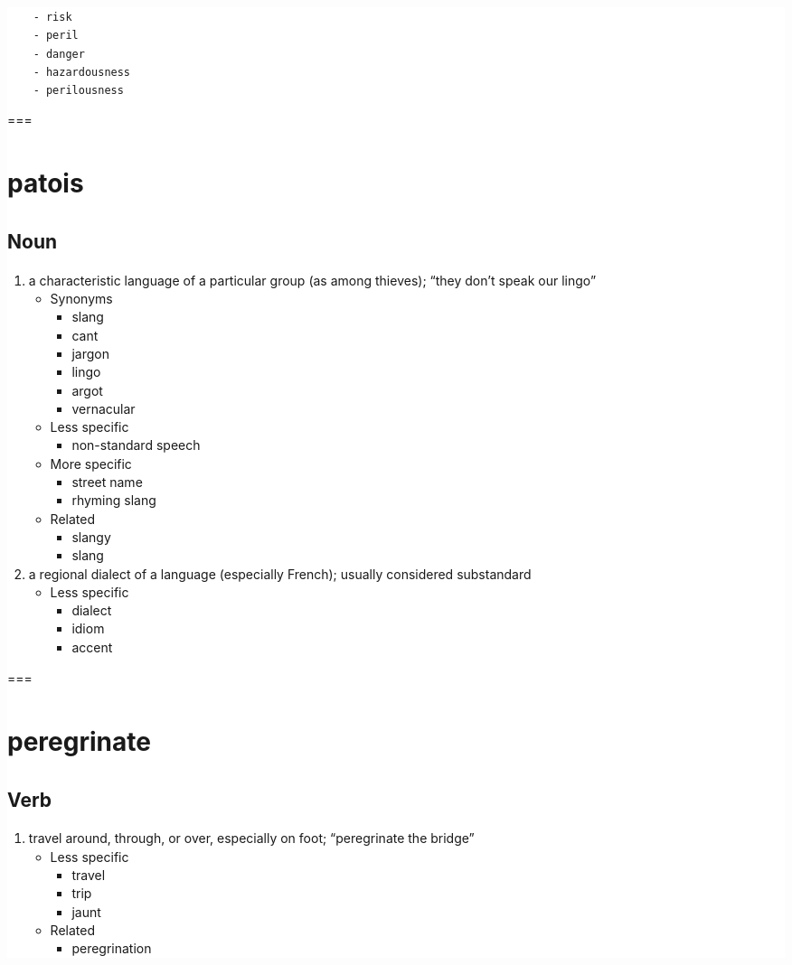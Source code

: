 		- risk
		- peril
		- danger
		- hazardousness
		- perilousness


===
# patois


## Noun

1. a characteristic language of a particular group (as among thieves); “they don’t speak our lingo”
	- Synonyms
		- slang
		- cant
		- jargon
		- lingo
		- argot
		- vernacular
	- Less specific
		- non-standard speech
	- More specific
		- street name
		- rhyming slang
	- Related
		- slangy
		- slang
2. a regional dialect of a language (especially French); usually considered substandard
	- Less specific
		- dialect
		- idiom
		- accent


===
# peregrinate


## Verb

1. travel around, through, or over, especially on foot; “peregrinate the bridge”
	- Less specific
		- travel
		- trip
		- jaunt
	- Related
		- peregrination

